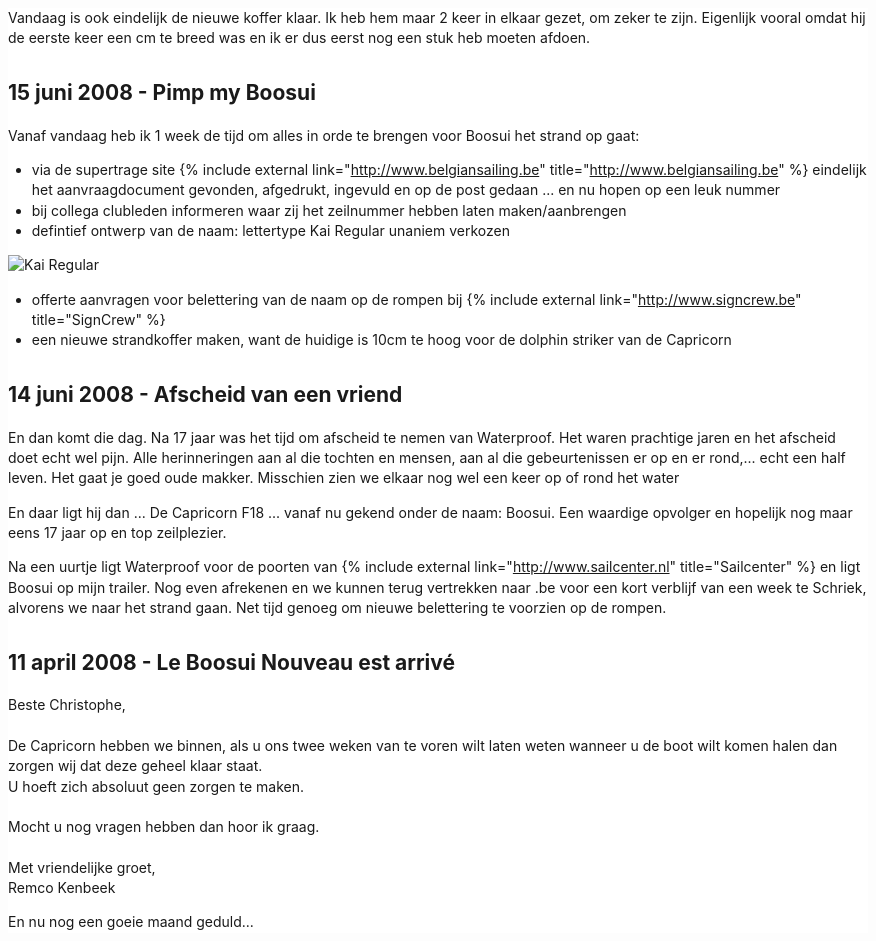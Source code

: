 Vandaag is ook eindelijk de nieuwe koffer klaar. Ik heb hem maar 2 keer in elkaar gezet, om zeker te zijn. Eigenlijk vooral omdat hij de eerste keer een cm te breed was en ik er dus eerst nog een stuk heb moeten afdoen.

## 15 juni 2008 - Pimp my Boosui

Vanaf vandaag heb ik 1 week de tijd om alles in orde te brengen voor Boosui het strand op gaat:

* via de supertrage site {% include external link="http://www.belgiansailing.be" title="http://www.belgiansailing.be" %} eindelijk het aanvraagdocument gevonden, afgedrukt, ingevuld en op de post gedaan ... en nu hopen op een leuk nummer
* bij collega clubleden informeren waar zij het zeilnummer hebben laten maken/aanbrengen
* defintief ontwerp van de naam: lettertype Kai Regular unaniem verkozen

![Kai Regular](images/full/Boosui-kai.png)

* offerte aanvragen voor belettering van de naam op de rompen bij {% include external link="http://www.signcrew.be" title="SignCrew" %}
* een nieuwe strandkoffer maken, want de huidige is 10cm te hoog voor de dolphin striker van de Capricorn

## 14 juni 2008 - Afscheid van een vriend

En dan komt die dag. Na 17 jaar was het tijd om afscheid te nemen van Waterproof. Het waren prachtige jaren en het afscheid doet echt wel pijn. Alle herinneringen aan al die tochten en mensen, aan al die gebeurtenissen er op en er rond,... echt een half leven. Het gaat je goed oude makker. Misschien zien we elkaar nog wel een keer op of rond het water

En daar ligt hij dan ... De Capricorn F18 ... vanaf nu gekend onder de naam: Boosui. Een waardige opvolger en hopelijk nog maar eens 17 jaar op en top zeilplezier.

Na een uurtje ligt Waterproof voor de poorten van {% include external link="http://www.sailcenter.nl" title="Sailcenter" %} en ligt Boosui op mijn trailer. Nog even afrekenen en we kunnen terug vertrekken naar .be voor een kort verblijf van een week te Schriek, alvorens we naar het strand gaan. Net tijd genoeg om nieuwe belettering te voorzien op de rompen.
<br style="clear:both"/>

## 11 april 2008 - Le Boosui Nouveau est arrivé

<div class="mail">
Beste Christophe,<br>
 <br>
De Capricorn hebben we binnen, als u ons twee weken van te voren wilt laten weten wanneer u de boot wilt komen halen dan zorgen wij dat deze geheel klaar staat.<br>
U hoeft zich absoluut geen zorgen te maken.<br>
<br>
Mocht u nog vragen hebben dan hoor ik graag.<br>
<br>
Met vriendelijke groet,<br>
Remco Kenbeek
</div>

En nu nog een goeie maand geduld...
